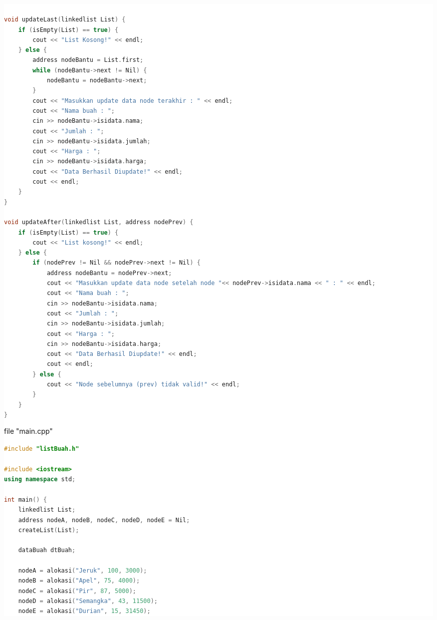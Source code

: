 ```C++

void updateLast(linkedlist List) {
    if (isEmpty(List) == true) {
        cout << "List Kosong!" << endl;
    } else {
        address nodeBantu = List.first;
        while (nodeBantu->next != Nil) {
            nodeBantu = nodeBantu->next;
        }
        cout << "Masukkan update data node terakhir : " << endl;
        cout << "Nama buah : ";
        cin >> nodeBantu->isidata.nama;
        cout << "Jumlah : ";
        cin >> nodeBantu->isidata.jumlah;
        cout << "Harga : ";
        cin >> nodeBantu->isidata.harga;
        cout << "Data Berhasil Diupdate!" << endl;
        cout << endl;
    }
}

void updateAfter(linkedlist List, address nodePrev) {
    if (isEmpty(List) == true) {
        cout << "List kosong!" << endl;
    } else {
        if (nodePrev != Nil && nodePrev->next != Nil) {
            address nodeBantu = nodePrev->next;
            cout << "Masukkan update data node setelah node "<< nodePrev->isidata.nama << " : " << endl;
            cout << "Nama buah : ";
            cin >> nodeBantu->isidata.nama;
            cout << "Jumlah : ";
            cin >> nodeBantu->isidata.jumlah;
            cout << "Harga : ";
            cin >> nodeBantu->isidata.harga;
            cout << "Data Berhasil Diupdate!" << endl;
            cout << endl;
        } else {
            cout << "Node sebelumnya (prev) tidak valid!" << endl;
        }
    }
}
```

file "main.cpp"
```C++
#include "listBuah.h"

#include <iostream>
using namespace std;

int main() {
    linkedlist List;
    address nodeA, nodeB, nodeC, nodeD, nodeE = Nil;
    createList(List);

    dataBuah dtBuah;

    nodeA = alokasi("Jeruk", 100, 3000);
    nodeB = alokasi("Apel", 75, 4000);
    nodeC = alokasi("Pir", 87, 5000);
    nodeD = alokasi("Semangka", 43, 11500);
    nodeE = alokasi("Durian", 15, 31450);

```